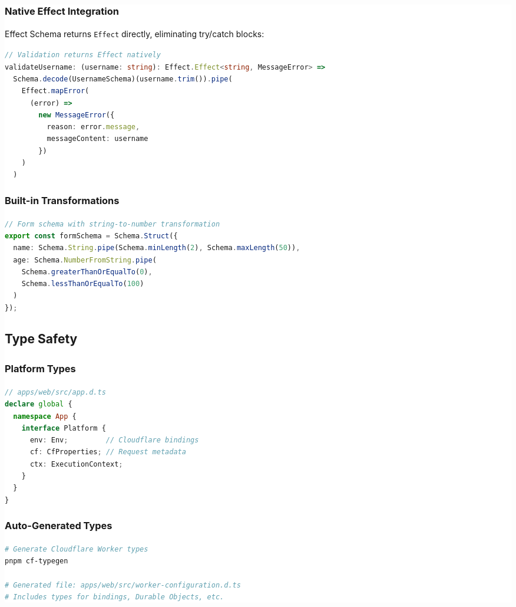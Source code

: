 ### Native Effect Integration

Effect Schema returns `Effect` directly, eliminating try/catch blocks:

```typescript
// Validation returns Effect natively
validateUsername: (username: string): Effect.Effect<string, MessageError> =>
  Schema.decode(UsernameSchema)(username.trim()).pipe(
    Effect.mapError(
      (error) =>
        new MessageError({
          reason: error.message,
          messageContent: username
        })
    )
  )
```

### Built-in Transformations

```typescript
// Form schema with string-to-number transformation
export const formSchema = Schema.Struct({
  name: Schema.String.pipe(Schema.minLength(2), Schema.maxLength(50)),
  age: Schema.NumberFromString.pipe(
    Schema.greaterThanOrEqualTo(0),
    Schema.lessThanOrEqualTo(100)
  )
});
```

## Type Safety

### Platform Types

```typescript
// apps/web/src/app.d.ts
declare global {
  namespace App {
    interface Platform {
      env: Env;         // Cloudflare bindings
      cf: CfProperties; // Request metadata
      ctx: ExecutionContext;
    }
  }
}
```

### Auto-Generated Types

```bash
# Generate Cloudflare Worker types
pnpm cf-typegen

# Generated file: apps/web/src/worker-configuration.d.ts
# Includes types for bindings, Durable Objects, etc.
```
